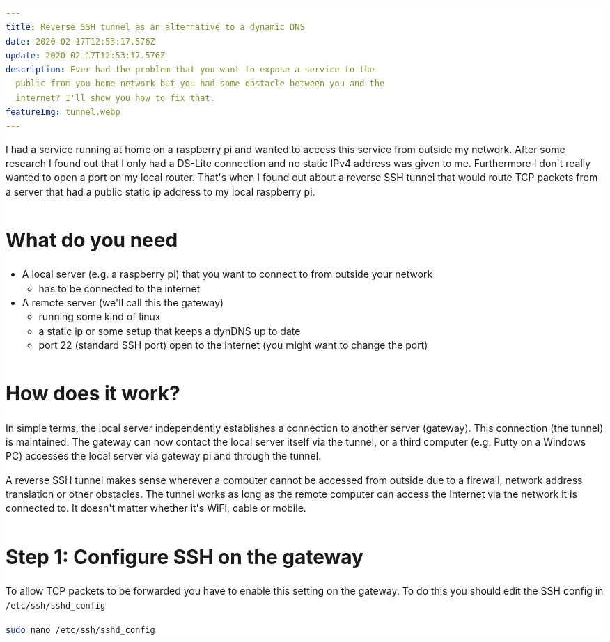 ```yaml
---
title: Reverse SSH tunnel as an alternative to a dynamic DNS
date: 2020-02-17T12:53:17.576Z
update: 2020-02-17T12:53:17.576Z
description: Ever had the problem that you want to expose a service to the
  public from you home network but you had some obstacle between you and the
  internet? I'll show you how to fix that.
featureImg: tunnel.webp
---
```

I had a service running at home on a raspberry pi and wanted to access this service from outside my network.
After some research I found out that I only had a DS-Lite connection and
no static IPv4 address was given to me. Furthermore I don't really wanted to open a port on my local router.
That's when I found out about a reverse SSH tunnel that would route TCP packets
from a server that had a public static ip address to my local raspberry pi.

# What do you need

- A local server (e.g. a raspberry pi) that you want to connect to from outside your network
  - has to be connected to the internet
- A remote server (we'll call this the gateway)
  - running some kind of linux
  - a static ip or some setup that keeps a dynDNS up to date
  - port 22 (standard SSH port) open to the internet (you might want to change the port)

# How does it work?
In simple terms, the local server independently establishes a connection
to another server (gateway). This connection (the tunnel) is maintained.
The gateway can now contact the local server itself via the tunnel, or a
third computer (e.g. Putty on a Windows PC) accesses the local server
via gateway pi and through the tunnel.

A reverse SSH tunnel makes sense wherever a computer cannot be accessed
from outside due to a firewall, network address translation or other
obstacles. The tunnel works as long as the remote computer can access
the Internet via the network it is connected to. It doesn't matter
whether it's WiFi, cable or mobile.


# Step 1: Configure SSH on the gateway

To allow TCP packets to be forwarded you have to enable this setting
on the gateway. To do this you should edit the SSH config in `/etc/ssh/sshd_config`

```bash
sudo nano /etc/ssh/sshd_config
```
